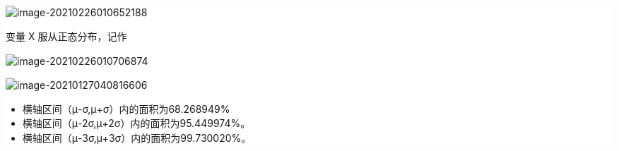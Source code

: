 ![image-20210226010652188](https://gitee.com/GZ1A/image-hosting/raw/master/blog/2021/02/image-20210226010652188.png)

变量 X 服从正态分布，记作

![image-20210226010706874](https://gitee.com/GZ1A/image-hosting/raw/master/blog/2021/02/image-20210226010706874.png)

![image-20210127040816606](https://gitee.com/GZ1A/image-hosting/raw/master/blog/2021/01/image-20210127040816606.png)

* 横轴区间（μ-σ,μ+σ）内的面积为68.268949%
* 横轴区间（μ-2σ,μ+2σ）内的面积为95.449974%。
* 横轴区间（μ-3σ,μ+3σ）内的面积为99.730020%。

